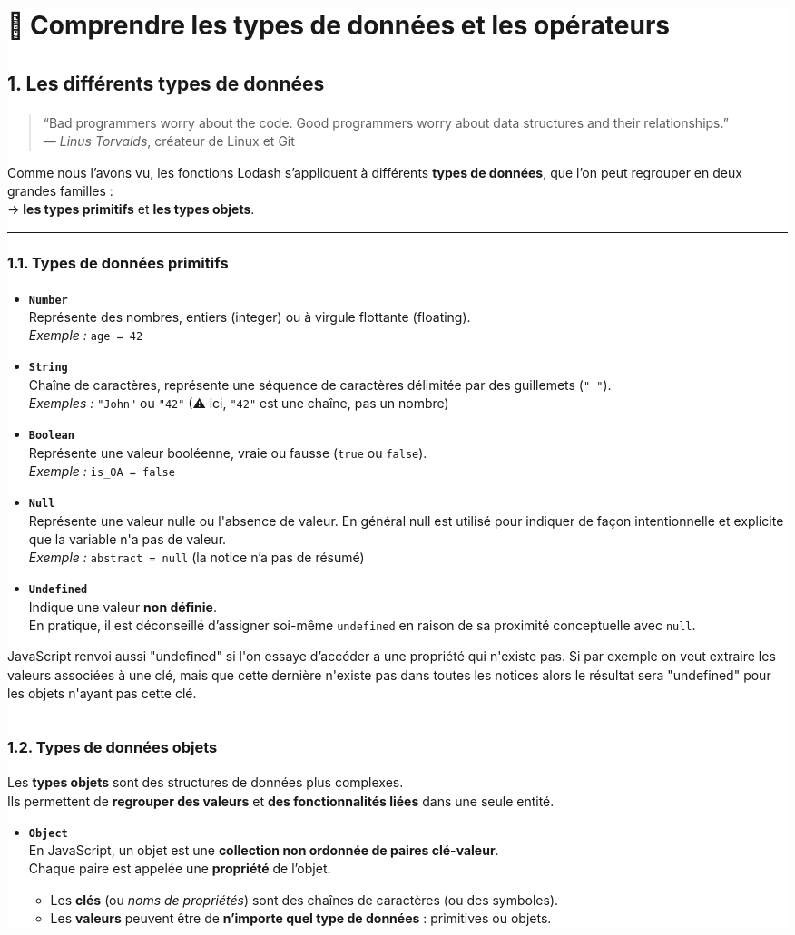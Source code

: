 # 🧠 Comprendre les types de données et les opérateurs

## 1. Les différents types de données

> “Bad programmers worry about the code. Good programmers worry about data structures and their relationships.”  
> — *Linus Torvalds*, créateur de Linux et Git

Comme nous l’avons vu, les fonctions Lodash s’appliquent à différents **types de données**, que l’on peut regrouper en deux grandes familles :  
→ **les types primitifs** et **les types objets**.

---

### 1.1. Types de données primitifs

- **`Number`**  
  Représente des nombres, entiers (integer) ou à virgule flottante (floating).  
  *Exemple :* `age = 42`

- **`String`**  
  Chaîne de caractères, représente une séquence de caractères délimitée par des guillemets (`" "`).  
  *Exemples :* `"John"` ou `"42"` (⚠ ici, `"42"` est une chaîne, pas un nombre)

- **`Boolean`**  
  Représente une valeur booléenne, vraie ou fausse (`true` ou `false`).  
  *Exemple :* `is_OA = false`

- **`Null`**  
  Représente une valeur nulle ou l'absence de valeur. En général null est utilisé pour indiquer de façon intentionnelle et explicite que la variable n'a pas de valeur.  
  *Exemple :* `abstract = null` (la notice n’a pas de résumé)

- **`Undefined`**  
  Indique une valeur **non définie**.  
  En pratique, il est déconseillé d’assigner soi-même `undefined` en raison de sa proximité conceptuelle avec `null`.

JavaScript renvoi aussi "undefined" si l'on essaye d’accéder a une propriété qui n'existe pas. Si par exemple on veut extraire les valeurs associées à une clé, mais que cette dernière n'existe pas dans toutes les notices alors le résultat sera "undefined" pour les objets n'ayant pas cette clé.

---

### 1.2. Types de données objets

Les **types objets** sont des structures de données plus complexes.  
Ils permettent de **regrouper des valeurs** et **des fonctionnalités liées** dans une seule entité.

- **`Object`**  
  En JavaScript, un objet est une **collection non ordonnée de paires clé-valeur**.  
  Chaque paire est appelée une **propriété** de l’objet.

  - Les **clés** (ou *noms de propriétés*) sont des chaînes de caractères (ou des symboles).
  - Les **valeurs** peuvent être de **n’importe quel type de données** : primitives ou objets.
